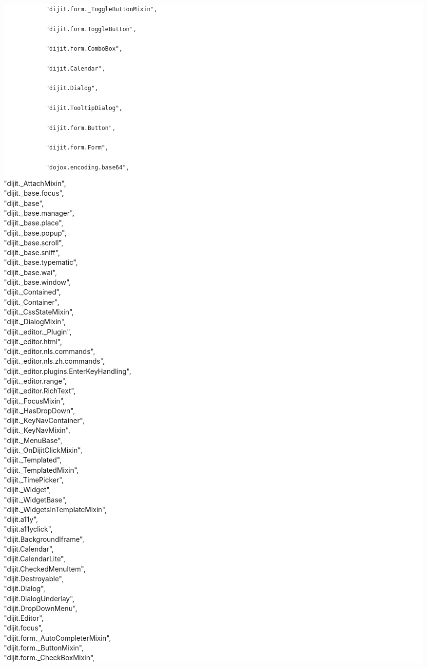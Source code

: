                 "dijit.form._ToggleButtonMixin",  
  
                "dijit.form.ToggleButton",  
  
                "dijit.form.ComboBox",  
  
                "dijit.Calendar",  
  
                "dijit.Dialog",  
  
                "dijit.TooltipDialog",  
  
                "dijit.form.Button",  
  
                "dijit.form.Form",  
  
                "dojox.encoding.base64",  
  
  
"dijit._AttachMixin",  
"dijit._base.focus",  
"dijit._base",  
"dijit._base.manager",  
"dijit._base.place",  
"dijit._base.popup",  
"dijit._base.scroll",  
"dijit._base.sniff",  
"dijit._base.typematic",  
"dijit._base.wai",  
"dijit._base.window",  
"dijit._Contained",  
"dijit._Container",  
"dijit._CssStateMixin",  
"dijit._DialogMixin",  
"dijit._editor._Plugin",  
"dijit._editor.html",  
"dijit._editor.nls.commands",  
"dijit._editor.nls.zh.commands",  
"dijit._editor.plugins.EnterKeyHandling",  
"dijit._editor.range",  
"dijit._editor.RichText",  
"dijit._FocusMixin",  
"dijit._HasDropDown",  
"dijit._KeyNavContainer",  
"dijit._KeyNavMixin",  
"dijit._MenuBase",  
"dijit._OnDijitClickMixin",  
"dijit._Templated",  
"dijit._TemplatedMixin",  
"dijit._TimePicker",  
"dijit._Widget",  
"dijit._WidgetBase",  
"dijit._WidgetsInTemplateMixin",  
"dijit.a11y",  
"dijit.a11yclick",  
"dijit.BackgroundIframe",  
"dijit.Calendar",  
"dijit.CalendarLite",  
"dijit.CheckedMenuItem",  
"dijit.Destroyable",  
"dijit.Dialog",  
"dijit.DialogUnderlay",  
"dijit.DropDownMenu",  
"dijit.Editor",  
"dijit.focus",  
"dijit.form._AutoCompleterMixin",  
"dijit.form._ButtonMixin",  
"dijit.form._CheckBoxMixin",  